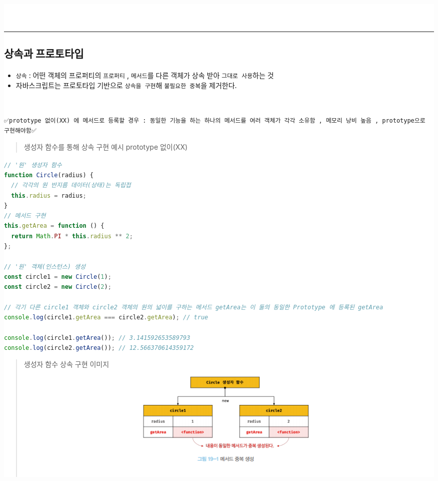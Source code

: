<br />
<br />

---

## 상속과 프로토타입

- `상속` : 어떤 객체의 프로퍼티의 `프로퍼티` , `메서드`를 다른 객체가 상속 받아 `그대로 사용`하는 것
- 자바스크립트는 프로토타입 기반으로 `상속을 구현`해 `불필요한 중복`을 제거한다.

<br />

```
✅prototype 없이(XX) 에 메서드로 등록할 경우 : 동일한 기능을 하는 하나의 메서드를 여러 객체가 각각 소유함 , 메모리 낭비 높음 , prototype으로 구현해야함✅
```

> 생성자 함수를 통해 상속 구현 예시 prototype 없이(XX)

```js
// '원' 생성자 함수
function Circle(radius) {
  // 각각의 원 반지름 데이터(상태)는 독립접
  this.radius = radius;
}
// 메서드 구현
this.getArea = function () {
  return Math.PI * this.radius ** 2;
};

// '원' 객체(인스턴스) 생성
const circle1 = new Circle(1);
const circle2 = new Circle(2);

// 각기 다른 circle1 객체와 circle2 객체의 원의 넓이를 구하는 메서드 getArea는 이 둘의 동일한 Prototype 에 등록된 getArea
console.log(circle1.getArea === circle2.getArea); // true

console.log(circle1.getArea()); // 3.141592653589793
console.log(circle2.getArea()); // 12.566370614359172
```

> 생성자 함수 상속 구현 이미지 <br />![image](../image/263.png)
